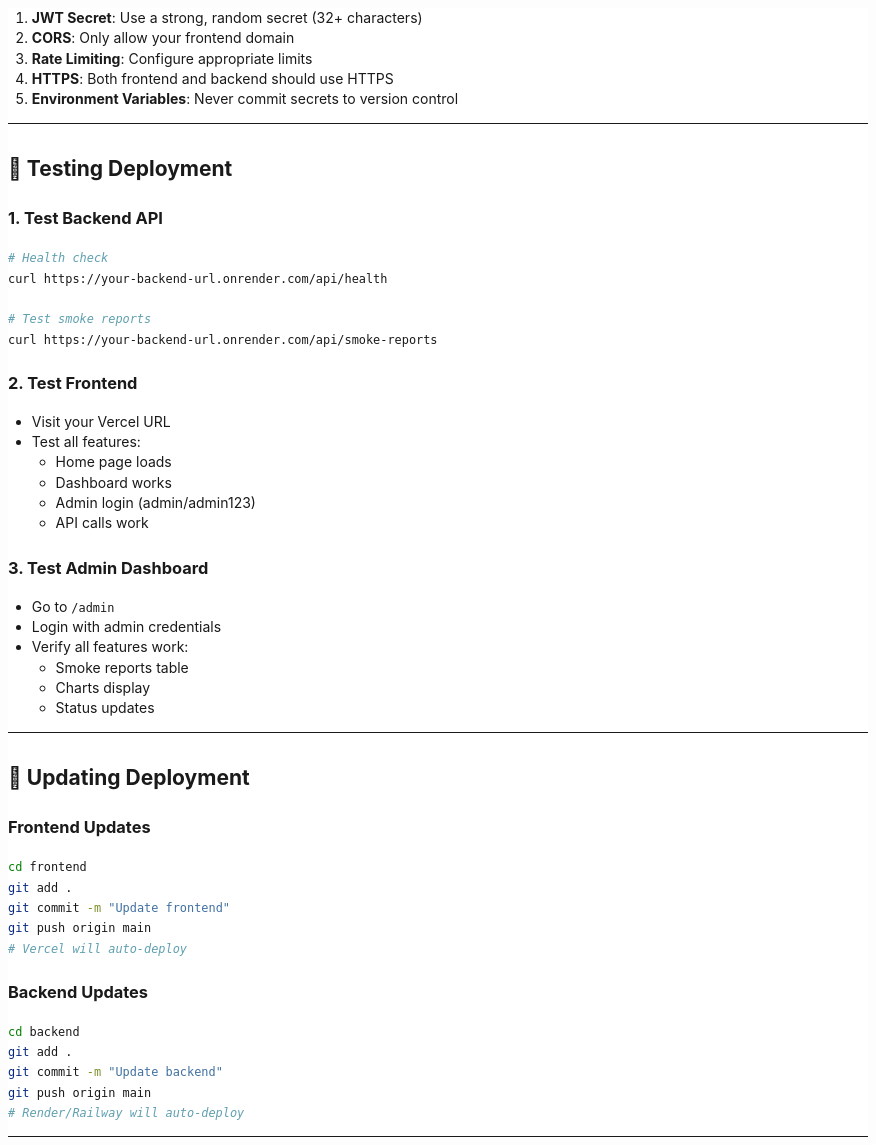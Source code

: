 1. **JWT Secret**: Use a strong, random secret (32+ characters)
2. **CORS**: Only allow your frontend domain
3. **Rate Limiting**: Configure appropriate limits
4. **HTTPS**: Both frontend and backend should use HTTPS
5. **Environment Variables**: Never commit secrets to version control

---

## 🧪 Testing Deployment

### 1. Test Backend API
```bash
# Health check
curl https://your-backend-url.onrender.com/api/health

# Test smoke reports
curl https://your-backend-url.onrender.com/api/smoke-reports
```

### 2. Test Frontend
- Visit your Vercel URL
- Test all features:
  - Home page loads
  - Dashboard works
  - Admin login (admin/admin123)
  - API calls work

### 3. Test Admin Dashboard
- Go to `/admin`
- Login with admin credentials
- Verify all features work:
  - Smoke reports table
  - Charts display
  - Status updates

---

## 🔄 Updating Deployment

### Frontend Updates
```bash
cd frontend
git add .
git commit -m "Update frontend"
git push origin main
# Vercel will auto-deploy
```

### Backend Updates
```bash
cd backend
git add .
git commit -m "Update backend"
git push origin main
# Render/Railway will auto-deploy
```

---
